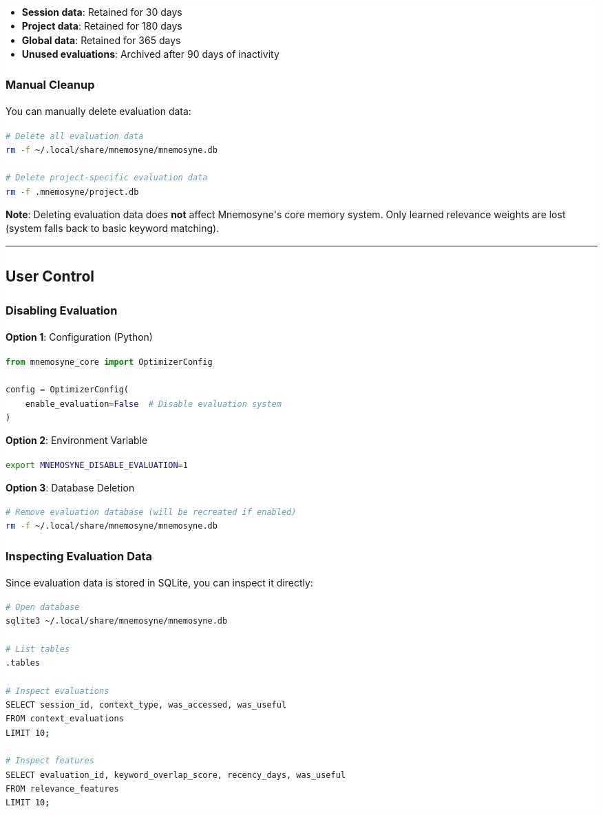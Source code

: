 - **Session data**: Retained for 30 days
- **Project data**: Retained for 180 days
- **Global data**: Retained for 365 days
- **Unused evaluations**: Archived after 90 days of inactivity

### Manual Cleanup

You can manually delete evaluation data:

```bash
# Delete all evaluation data
rm -f ~/.local/share/mnemosyne/mnemosyne.db

# Delete project-specific evaluation data
rm -f .mnemosyne/project.db
```

**Note**: Deleting evaluation data does **not** affect Mnemosyne's core memory system. Only learned relevance weights are lost (system falls back to basic keyword matching).

---

## User Control

### Disabling Evaluation

**Option 1**: Configuration (Python)

```python
from mnemosyne_core import OptimizerConfig

config = OptimizerConfig(
    enable_evaluation=False  # Disable evaluation system
)
```

**Option 2**: Environment Variable

```bash
export MNEMOSYNE_DISABLE_EVALUATION=1
```

**Option 3**: Database Deletion

```bash
# Remove evaluation database (will be recreated if enabled)
rm -f ~/.local/share/mnemosyne/mnemosyne.db
```

### Inspecting Evaluation Data

Since evaluation data is stored in SQLite, you can inspect it directly:

```bash
# Open database
sqlite3 ~/.local/share/mnemosyne/mnemosyne.db

# List tables
.tables

# Inspect evaluations
SELECT session_id, context_type, was_accessed, was_useful
FROM context_evaluations
LIMIT 10;

# Inspect features
SELECT evaluation_id, keyword_overlap_score, recency_days, was_useful
FROM relevance_features
LIMIT 10;
```